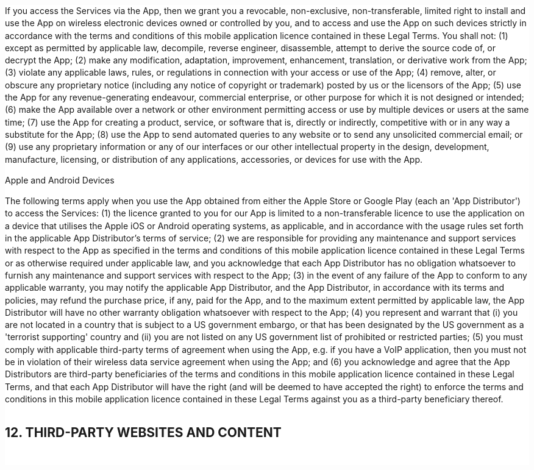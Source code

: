 If you access the Services via the App, then we grant you a revocable, non-exclusive, non-transferable, limited right to install and use the App on wireless electronic devices owned or controlled by you, and to access and use the App on such devices strictly in accordance with the terms and conditions of this mobile application licence contained in these Legal Terms. You shall not: (1) except as permitted by applicable law, decompile, reverse engineer, disassemble, attempt to derive the source code of, or decrypt the App; (2) make any modification, adaptation, improvement, enhancement, translation, or derivative work from the App; (3) violate any applicable laws, rules, or regulations in connection with your access or use of the App; (4) remove, alter, or obscure any proprietary notice (including any notice of copyright or trademark) posted by us or the licensors of the App; (5) use the App for any revenue-generating endeavour, commercial enterprise, or other purpose for which it is not designed or intended; (6) make the App available over a network or other environment permitting access or use by multiple devices or users at the same time; (7) use the App for creating a product, service, or software that is, directly or indirectly, competitive with or in any way a substitute for the App; (8) use the App to send automated queries to any website or to send any unsolicited commercial email; or (9) use any proprietary information or any of our interfaces or our other intellectual property in the design, development, manufacture, licensing, or distribution of any applications, accessories, or devices for use with the App.

Apple and Android Devices

The following terms apply when you use the App obtained from either the Apple Store or Google Play (each an 'App Distributor') to access the Services: (1) the licence granted to you for our App is limited to a non-transferable licence to use the application on a device that utilises the Apple iOS or Android operating systems, as applicable, and in accordance with the usage rules set forth in the applicable App Distributor’s terms of service; (2) we are responsible for providing any maintenance and support services with respect to the App as specified in the terms and conditions of this mobile application licence contained in these Legal Terms or as otherwise required under applicable law, and you acknowledge that each App Distributor has no obligation whatsoever to furnish any maintenance and support services with respect to the App; (3) in the event of any failure of the App to conform to any applicable warranty, you may notify the applicable App Distributor, and the App Distributor, in accordance with its terms and policies, may refund the purchase price, if any, paid for the App, and to the maximum extent permitted by applicable law, the App Distributor will have no other warranty obligation whatsoever with respect to the App; (4) you represent and warrant that (i) you are not located in a country that is subject to a US government embargo, or that has been designated by the US government as a 'terrorist supporting' country and (ii) you are not listed on any US government list of prohibited or restricted parties; (5) you must comply with applicable third-party terms of agreement when using the App, e.g. if you have a VoIP application, then you must not be in violation of their wireless data service agreement when using the App; and (6) you acknowledge and agree that the App Distributors are third-party beneficiaries of the terms and conditions in this mobile application licence contained in these Legal Terms, and that each App Distributor will have the right (and will be deemed to have accepted the right) to enforce the terms and conditions in this mobile application licence contained in these Legal Terms against you as a third-party beneficiary thereof.

## 12. THIRD-PARTY WEBSITES AND CONTENT
<br>
